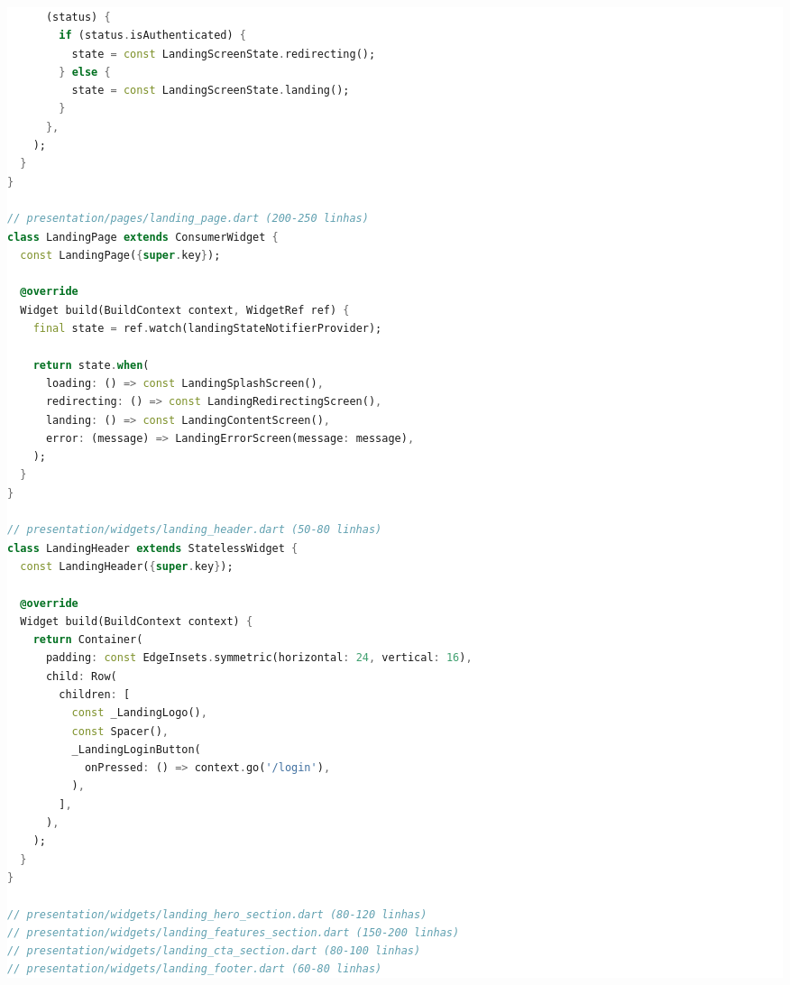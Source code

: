 ```dart
      (status) {
        if (status.isAuthenticated) {
          state = const LandingScreenState.redirecting();
        } else {
          state = const LandingScreenState.landing();
        }
      },
    );
  }
}

// presentation/pages/landing_page.dart (200-250 linhas)
class LandingPage extends ConsumerWidget {
  const LandingPage({super.key});

  @override
  Widget build(BuildContext context, WidgetRef ref) {
    final state = ref.watch(landingStateNotifierProvider);
    
    return state.when(
      loading: () => const LandingSplashScreen(),
      redirecting: () => const LandingRedirectingScreen(),
      landing: () => const LandingContentScreen(),
      error: (message) => LandingErrorScreen(message: message),
    );
  }
}

// presentation/widgets/landing_header.dart (50-80 linhas)
class LandingHeader extends StatelessWidget {
  const LandingHeader({super.key});
  
  @override
  Widget build(BuildContext context) {
    return Container(
      padding: const EdgeInsets.symmetric(horizontal: 24, vertical: 16),
      child: Row(
        children: [
          const _LandingLogo(),
          const Spacer(),
          _LandingLoginButton(
            onPressed: () => context.go('/login'),
          ),
        ],
      ),
    );
  }
}

// presentation/widgets/landing_hero_section.dart (80-120 linhas)
// presentation/widgets/landing_features_section.dart (150-200 linhas)
// presentation/widgets/landing_cta_section.dart (80-100 linhas)
// presentation/widgets/landing_footer.dart (60-80 linhas)
```
